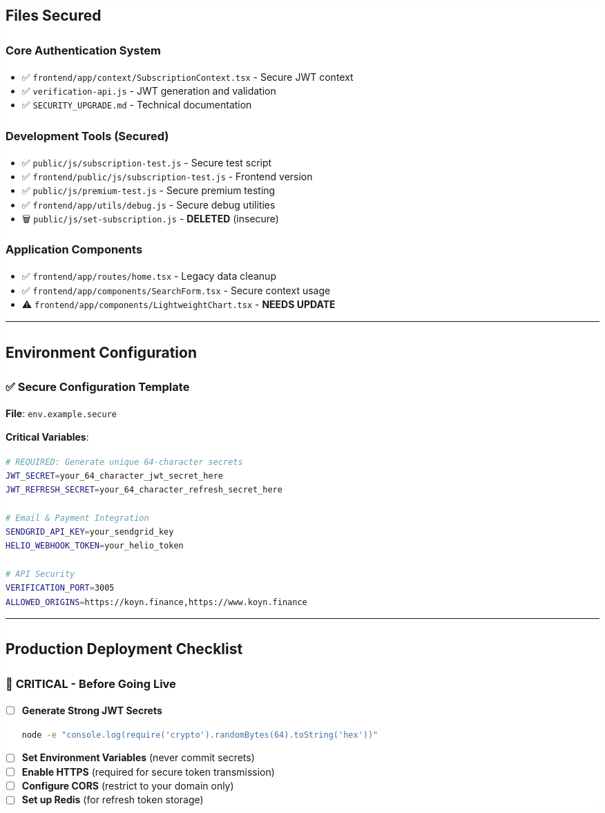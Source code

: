 
## Files Secured

### Core Authentication System
- ✅ `frontend/app/context/SubscriptionContext.tsx` - Secure JWT context
- ✅ `verification-api.js` - JWT generation and validation
- ✅ `SECURITY_UPGRADE.md` - Technical documentation

### Development Tools (Secured)
- ✅ `public/js/subscription-test.js` - Secure test script
- ✅ `frontend/public/js/subscription-test.js` - Frontend version
- ✅ `public/js/premium-test.js` - Secure premium testing
- ✅ `frontend/app/utils/debug.js` - Secure debug utilities
- 🗑️ `public/js/set-subscription.js` - **DELETED** (insecure)

### Application Components
- ✅ `frontend/app/routes/home.tsx` - Legacy data cleanup
- ✅ `frontend/app/components/SearchForm.tsx` - Secure context usage
- ⚠️ `frontend/app/components/LightweightChart.tsx` - **NEEDS UPDATE**

---

## Environment Configuration

### ✅ Secure Configuration Template
**File**: `env.example.secure`

**Critical Variables**:
```bash
# REQUIRED: Generate unique 64-character secrets
JWT_SECRET=your_64_character_jwt_secret_here
JWT_REFRESH_SECRET=your_64_character_refresh_secret_here

# Email & Payment Integration
SENDGRID_API_KEY=your_sendgrid_key
HELIO_WEBHOOK_TOKEN=your_helio_token

# API Security
VERIFICATION_PORT=3005
ALLOWED_ORIGINS=https://koyn.finance,https://www.koyn.finance
```

---

## Production Deployment Checklist

### 🔐 **CRITICAL** - Before Going Live

- [ ] **Generate Strong JWT Secrets**
  ```bash
  node -e "console.log(require('crypto').randomBytes(64).toString('hex'))"
  ```
- [ ] **Set Environment Variables** (never commit secrets)
- [ ] **Enable HTTPS** (required for secure token transmission)
- [ ] **Configure CORS** (restrict to your domain only)
- [ ] **Set up Redis** (for refresh token storage)

